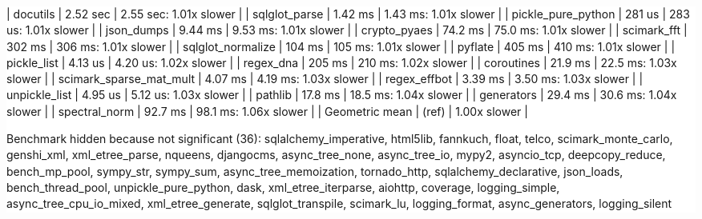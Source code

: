 | docutils                | 2.52 sec                                                               | 2.55 sec: 1.01x slower                                                    |
| sqlglot_parse           | 1.42 ms                                                                | 1.43 ms: 1.01x slower                                                     |
| pickle_pure_python      | 281 us                                                                 | 283 us: 1.01x slower                                                      |
| json_dumps              | 9.44 ms                                                                | 9.53 ms: 1.01x slower                                                     |
| crypto_pyaes            | 74.2 ms                                                                | 75.0 ms: 1.01x slower                                                     |
| scimark_fft             | 302 ms                                                                 | 306 ms: 1.01x slower                                                      |
| sqlglot_normalize       | 104 ms                                                                 | 105 ms: 1.01x slower                                                      |
| pyflate                 | 405 ms                                                                 | 410 ms: 1.01x slower                                                      |
| pickle_list             | 4.13 us                                                                | 4.20 us: 1.02x slower                                                     |
| regex_dna               | 205 ms                                                                 | 210 ms: 1.02x slower                                                      |
| coroutines              | 21.9 ms                                                                | 22.5 ms: 1.03x slower                                                     |
| scimark_sparse_mat_mult | 4.07 ms                                                                | 4.19 ms: 1.03x slower                                                     |
| regex_effbot            | 3.39 ms                                                                | 3.50 ms: 1.03x slower                                                     |
| unpickle_list           | 4.95 us                                                                | 5.12 us: 1.03x slower                                                     |
| pathlib                 | 17.8 ms                                                                | 18.5 ms: 1.04x slower                                                     |
| generators              | 29.4 ms                                                                | 30.6 ms: 1.04x slower                                                     |
| spectral_norm           | 92.7 ms                                                                | 98.1 ms: 1.06x slower                                                     |
| Geometric mean          | (ref)                                                                  | 1.00x slower                                                              |

Benchmark hidden because not significant (36): sqlalchemy_imperative, html5lib, fannkuch, float, telco, scimark_monte_carlo, genshi_xml, xml_etree_parse, nqueens, djangocms, async_tree_none, async_tree_io, mypy2, asyncio_tcp, deepcopy_reduce, bench_mp_pool, sympy_str, sympy_sum, async_tree_memoization, tornado_http, sqlalchemy_declarative, json_loads, bench_thread_pool, unpickle_pure_python, dask, xml_etree_iterparse, aiohttp, coverage, logging_simple, async_tree_cpu_io_mixed, xml_etree_generate, sqlglot_transpile, scimark_lu, logging_format, async_generators, logging_silent
